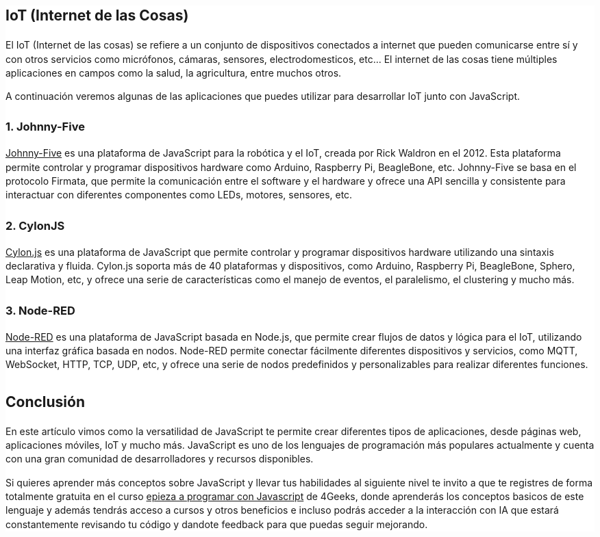## IoT (Internet de las Cosas)

El IoT (Internet de las cosas) se refiere a un conjunto de dispositivos conectados a internet que pueden comunicarse entre sí y con otros servicios como micrófonos, cámaras, sensores, electrodomesticos, etc... El internet de las cosas tiene múltiples aplicaciones en campos como la salud, la agricultura, entre muchos otros.

A continuación veremos algunas de las aplicaciones que puedes utilizar para desarrollar IoT junto con JavaScript.

### 1. Johnny-Five

[Johnny-Five](https://johnny-five.io/) es una plataforma de JavaScript para la robótica y el IoT, creada por Rick Waldron en el 2012. Esta plataforma permite controlar y programar dispositivos hardware como Arduino, Raspberry Pi, BeagleBone, etc. Johnny-Five se basa en el protocolo Firmata, que permite la comunicación entre el software y el hardware y ofrece una API sencilla y consistente para interactuar con diferentes componentes como LEDs, motores, sensores, etc.

### 2. CylonJS

[Cylon.js](https://cylonjs.com/) es una plataforma de JavaScript que permite controlar y programar dispositivos hardware utilizando una sintaxis declarativa y fluida. Cylon.js soporta más de 40 plataformas y dispositivos, como Arduino, Raspberry Pi, BeagleBone, Sphero, Leap Motion, etc, y ofrece una serie de características como el manejo de eventos, el paralelismo, el clustering y mucho más.

### 3. Node-RED

[Node-RED](https://nodered.org/) es una plataforma de JavaScript basada en Node.js, que permite crear flujos de datos y lógica para el IoT, utilizando una interfaz gráfica basada en nodos. Node-RED permite conectar fácilmente diferentes dispositivos y servicios, como MQTT, WebSocket, HTTP, TCP, UDP, etc, y ofrece una serie de nodos predefinidos y personalizables para realizar diferentes funciones.


## Conclusión

En este artículo vimos como la versatilidad de JavaScript te permite crear diferentes tipos de aplicaciones, desde páginas web, aplicaciones móviles, IoT y mucho más. JavaScript es uno de los lenguajes de programación más populares actualmente y cuenta con una gran comunidad de desarrolladores y recursos disponibles. 

Si quieres aprender más conceptos sobre JavaScript y llevar tus habilidades al siguiente nivel te invito a que te registres de forma totalmente gratuita en el curso [epieza a programar con Javascript](https://4geeks.com/es/start-coding-using-javascript) de 4Geeks, donde aprenderás los conceptos basicos de este lenguaje y además tendrás acceso a cursos y otros  beneficios e incluso podrás acceder a la interacción con IA que estará constantemente revisando tu código y dandote feedback para que puedas seguir mejorando.

